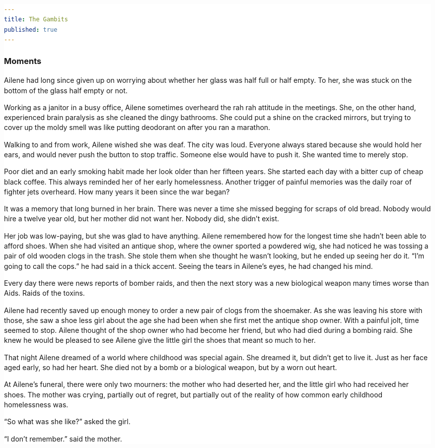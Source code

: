 ```yaml
---
title: The Gambits
published: true
---
```

### Moments

Ailene had long since given up on worrying about whether her glass was half full or half empty. To her, she was stuck on the bottom of the glass half empty or not.

Working as a janitor in a busy office, Ailene sometimes overheard the rah rah attitude in the meetings. She, on the other hand, experienced brain paralysis as she cleaned the dingy bathrooms. She could put a shine on the cracked mirrors, but trying to cover up the moldy smell was like putting deodorant on after you ran a marathon.

Walking to and from work, Ailene wished she was deaf. The city was loud. Everyone always stared because she would hold her ears, and would never push the button to stop traffic. Someone else would have to push it. She wanted time to merely stop.

Poor diet and an early smoking habit made her look older than her fifteen years. She started each day with a bitter cup of cheap black coffee. This always reminded her of her early homelessness. Another trigger of painful memories was the daily roar of fighter jets overheard. How many years it been since the war began?

It was a memory that long burned in her brain. There was never a time she missed begging for scraps of old bread. Nobody would hire a twelve year old, but her mother did not want her. Nobody did, she didn’t exist.

Her job was low-paying, but she was glad to have anything. Ailene remembered how for the longest time she hadn’t been able to afford shoes. When she had visited an antique shop, where the owner sported a powdered wig, she had noticed he was tossing a pair of old wooden clogs in the trash. She stole them when she thought he wasn’t looking, but he ended up seeing her do it. “I’m going to call the cops.” he had said in a thick accent. Seeing the tears in Ailene’s eyes, he had changed his mind.

Every day there were news reports of bomber raids, and then the next story was a new biological weapon many times worse than Aids. Raids of the toxins.

Ailene had recently saved up enough money to order a new pair of clogs from the shoemaker. As she was leaving his store with those, she saw a shoe less girl about the age she had been when she first met the antique shop owner. With a painful jolt, time seemed to stop. Ailene thought of the shop owner who had become her friend, but who had died during a bombing raid. She knew he would be pleased to see Ailene give the little girl the shoes that meant so much to her.

That night Ailene dreamed of a world where childhood was special again. She dreamed it, but didn’t get to live it. Just as her face aged early, so had her heart. She died not by a bomb or a biological weapon, but by a worn out heart.

At Ailene’s funeral, there were only two mourners: the mother who had deserted her, and the little girl who had received her shoes. The mother was crying, partially out of regret, but partially out of the reality of how common early childhood homelessness was.

“So what was she like?” asked the girl.

“I don’t remember.” said the mother.
